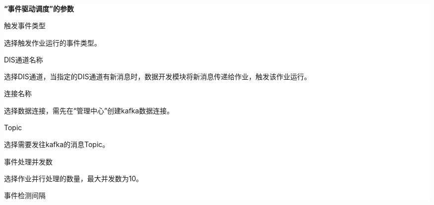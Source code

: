 </tr>
<tr id="zh-cn_topic_0099797007_row8472125023216"><td class="cellrowborder" colspan="2" valign="top" headers="mcps1.2.3.1.1 mcps1.2.3.1.2 "><p id="zh-cn_topic_0099797007_p747275011326"><a name="zh-cn_topic_0099797007_p747275011326"></a><a name="zh-cn_topic_0099797007_p747275011326"></a><strong id="b119010574499"><a name="b119010574499"></a><a name="b119010574499"></a><span class="parmvalue" id="zh-cn_topic_0099797007_parmvalue134723507327"><a name="zh-cn_topic_0099797007_parmvalue134723507327"></a><a name="zh-cn_topic_0099797007_parmvalue134723507327"></a>“事件驱动调度”</span>的参数</strong></p>
</td>
</tr>
<tr id="zh-cn_topic_0099797007_row8472550163212"><td class="cellrowborder" valign="top" width="17.169999999999998%" headers="mcps1.2.3.1.1 "><p id="zh-cn_topic_0099797007_p2047212502320"><a name="zh-cn_topic_0099797007_p2047212502320"></a><a name="zh-cn_topic_0099797007_p2047212502320"></a>触发事件类型</p>
</td>
<td class="cellrowborder" valign="top" width="82.83%" headers="mcps1.2.3.1.2 "><p id="zh-cn_topic_0099797007_p1834413916436"><a name="zh-cn_topic_0099797007_p1834413916436"></a><a name="zh-cn_topic_0099797007_p1834413916436"></a>选择触发作业运行的事件类型。</p>
</td>
</tr>
<tr id="zh-cn_topic_0099797007_row1947212501329"><td class="cellrowborder" valign="top" width="17.169999999999998%" headers="mcps1.2.3.1.1 "><p id="zh-cn_topic_0099797007_p164723505326"><a name="zh-cn_topic_0099797007_p164723505326"></a><a name="zh-cn_topic_0099797007_p164723505326"></a>DIS通道名称</p>
</td>
<td class="cellrowborder" valign="top" width="82.83%" headers="mcps1.2.3.1.2 "><p id="zh-cn_topic_0099797007_p3472150173210"><a name="zh-cn_topic_0099797007_p3472150173210"></a><a name="zh-cn_topic_0099797007_p3472150173210"></a>选择DIS通道，当指定的DIS通道有新消息时，<span id="zh-cn_topic_0099797007_text1547218502325"><a name="zh-cn_topic_0099797007_text1547218502325"></a><a name="zh-cn_topic_0099797007_text1547218502325"></a>数据开发模块</span>将新消息传递给作业，触发该作业运行。</p>
</td>
</tr>
<tr id="row14765189193114"><td class="cellrowborder" valign="top" width="17.169999999999998%" headers="mcps1.2.3.1.1 "><p id="p17982312113112"><a name="p17982312113112"></a><a name="p17982312113112"></a>连接名称</p>
</td>
<td class="cellrowborder" valign="top" width="82.83%" headers="mcps1.2.3.1.2 "><p id="p19828121313"><a name="p19828121313"></a><a name="p19828121313"></a>选择数据连接，需先在<span class="uicontrol" id="uicontrol8982121233117"><a name="uicontrol8982121233117"></a><a name="uicontrol8982121233117"></a>“管理中心”</span>创建kafka数据连接。</p>
</td>
</tr>
<tr id="row1051171215317"><td class="cellrowborder" valign="top" width="17.169999999999998%" headers="mcps1.2.3.1.1 "><p id="p1898251253117"><a name="p1898251253117"></a><a name="p1898251253117"></a>Topic</p>
</td>
<td class="cellrowborder" valign="top" width="82.83%" headers="mcps1.2.3.1.2 "><p id="p139828127315"><a name="p139828127315"></a><a name="p139828127315"></a>选择需要发往kafka的消息Topic。</p>
</td>
</tr>
<tr id="zh-cn_topic_0099797007_row17472050163217"><td class="cellrowborder" valign="top" width="17.169999999999998%" headers="mcps1.2.3.1.1 "><p id="zh-cn_topic_0099797007_p1472145017329"><a name="zh-cn_topic_0099797007_p1472145017329"></a><a name="zh-cn_topic_0099797007_p1472145017329"></a>事件处理并发数</p>
</td>
<td class="cellrowborder" valign="top" width="82.83%" headers="mcps1.2.3.1.2 "><p id="zh-cn_topic_0099797007_p647225033214"><a name="zh-cn_topic_0099797007_p647225033214"></a><a name="zh-cn_topic_0099797007_p647225033214"></a>选择作业并行处理的数量，最大并发数为10。</p>
</td>
</tr>
<tr id="zh-cn_topic_0099797007_row102006116457"><td class="cellrowborder" valign="top" width="17.169999999999998%" headers="mcps1.2.3.1.1 "><p id="zh-cn_topic_0099797007_p24941620164514"><a name="zh-cn_topic_0099797007_p24941620164514"></a><a name="zh-cn_topic_0099797007_p24941620164514"></a>事件检测间隔</p>
</td>